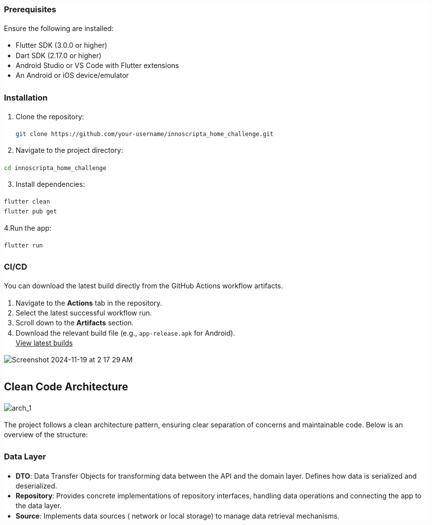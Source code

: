 ### Prerequisites  

Ensure the following are installed:  
- Flutter SDK (3.0.0 or higher)  
- Dart SDK (2.17.0 or higher)  
- Android Studio or VS Code with Flutter extensions  
- An Android or iOS device/emulator  

### Installation  

1. Clone the repository:  

   ```bash
   git clone https://github.com/your-username/innoscripta_home_challenge.git

2. Navigate to the project directory:

```bash
cd innoscripta_home_challenge
```
3. Install dependencies:

```bash
flutter clean  
flutter pub get
```

4.Run the app:

```bash
flutter run
```
### CI/CD  

You can download the latest build directly from the GitHub Actions workflow artifacts.  

1. Navigate to the **Actions** tab in the repository.  
2. Select the latest successful workflow run.  
3. Scroll down to the **Artifacts** section.  
4. Download the relevant build file (e.g., `app-release.apk` for Android).  
[View latest builds](https://github.com/mashood100/innoscripta-home-challenge/actions/)
<img width="1437" alt="Screenshot 2024-11-19 at 2 17 29 AM" src="https://github.com/user-attachments/assets/b7dbdb31-0d45-473a-94e7-5c443f3a6532">

## Clean Code Architecture  
<img width="1100" alt="arch_1" src="https://github.com/user-attachments/assets/a480a8c8-a2ba-4314-80c3-1ba3f8903543">

The project follows a clean architecture pattern, ensuring clear separation of concerns and maintainable code. Below is an overview of the structure:  


### Data Layer  
  
- **DTO**: Data Transfer Objects for transforming data between the API and the domain layer. Defines how data is serialized and deserialized.  
- **Repository**: Provides concrete implementations of repository interfaces, handling data operations and connecting the app to the data layer.  
- **Source**: Implements data sources ( network or local storage) to manage data retrieval mechanisms.  
